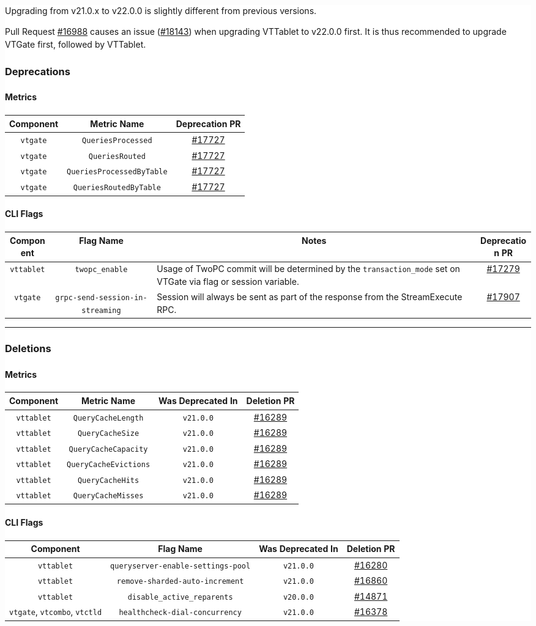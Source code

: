 Upgrading from v21.0.x to v22.0.0 is slightly different from previous versions.

Pull Request [#16988](https://github.com/vitessio/vitess/pull/16988) causes an issue ([#18143](https://github.com/vitessio/vitess/issues/18143))
when upgrading VTTablet to v22.0.0 first. It is thus recommended to upgrade VTGate first, followed by VTTablet.

### <a id="deprecations"/>Deprecations</a>

#### <a id="deprecated-metrics"/>Metrics</a>

| Component |        Metric Name        |                     Deprecation PR                      |
|:---------:|:-------------------------:|:-------------------------------------------------------:|
| `vtgate`  |    `QueriesProcessed`     | [#17727](https://github.com/vitessio/vitess/pull/17727) |
| `vtgate`  |      `QueriesRouted`      | [#17727](https://github.com/vitessio/vitess/pull/17727) |
| `vtgate`  | `QueriesProcessedByTable` | [#17727](https://github.com/vitessio/vitess/pull/17727) |
| `vtgate`  |  `QueriesRoutedByTable`   | [#17727](https://github.com/vitessio/vitess/pull/17727) |


#### <a id="deprecated-cli-flags"/>CLI Flags</a>

| Component  |            Flag Name             | Notes                                                                                                          |                     Deprecation PR                      |
|:----------:|:--------------------------------:|----------------------------------------------------------------------------------------------------------------|:-------------------------------------------------------:|
| `vttablet` |          `twopc_enable`          | Usage of TwoPC commit will be determined by the `transaction_mode` set on VTGate via flag or session variable. | [#17279](https://github.com/vitessio/vitess/pull/17279) |
|  `vtgate`  | `grpc-send-session-in-streaming` | Session will always be sent as part of the response from the StreamExecute RPC.                                | [#17907](https://github.com/vitessio/vitess/pull/17907) |

---

### <a id="deletions"/>Deletions</a>

#### <a id="deleted-metrics"/>Metrics</a>

| Component  |      Metric Name      | Was Deprecated In |                       Deletion PR                       |
|:----------:|:---------------------:|:-----------------:|:-------------------------------------------------------:|
| `vttablet` |  `QueryCacheLength`   |     `v21.0.0`     | [#16289](https://github.com/vitessio/vitess/pull/16289) |
| `vttablet` |   `QueryCacheSize`    |     `v21.0.0`     | [#16289](https://github.com/vitessio/vitess/pull/16289) |
| `vttablet` | `QueryCacheCapacity`  |     `v21.0.0`     | [#16289](https://github.com/vitessio/vitess/pull/16289) |
| `vttablet` | `QueryCacheEvictions` |     `v21.0.0`     | [#16289](https://github.com/vitessio/vitess/pull/16289) |
| `vttablet` |   `QueryCacheHits`    |     `v21.0.0`     | [#16289](https://github.com/vitessio/vitess/pull/16289) |
| `vttablet` |  `QueryCacheMisses`   |     `v21.0.0`     | [#16289](https://github.com/vitessio/vitess/pull/16289) |

#### <a id="deleted-cli-flags"/>CLI Flags</a>

|           Component           |             Flag Name              | Was Deprecated In |                       Deletion PR                       |
|:-----------------------------:|:----------------------------------:|:-----------------:|:-------------------------------------------------------:|
|          `vttablet`           | `queryserver-enable-settings-pool` |     `v21.0.0`     | [#16280](https://github.com/vitessio/vitess/pull/16280) |
|          `vttablet`           |  `remove-sharded-auto-increment`   |     `v21.0.0`     | [#16860](https://github.com/vitessio/vitess/pull/16860) |
|          `vttablet`           |     `disable_active_reparents`     |     `v20.0.0`     | [#14871](https://github.com/vitessio/vitess/pull/14871) |
| `vtgate`, `vtcombo`, `vtctld` |   `healthcheck-dial-concurrency`   |     `v21.0.0`     | [#16378](https://github.com/vitessio/vitess/pull/16378) |
